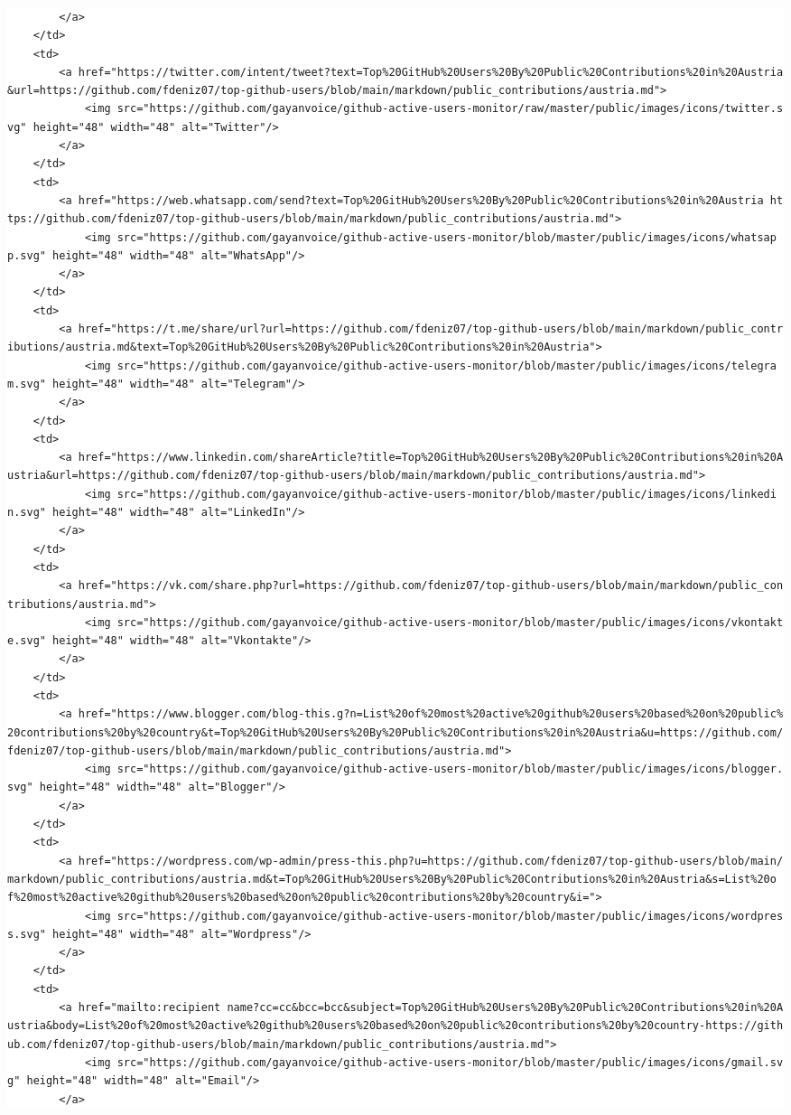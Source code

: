 			</a>
		</td>
		<td>
			<a href="https://twitter.com/intent/tweet?text=Top%20GitHub%20Users%20By%20Public%20Contributions%20in%20Austria&url=https://github.com/fdeniz07/top-github-users/blob/main/markdown/public_contributions/austria.md">
				<img src="https://github.com/gayanvoice/github-active-users-monitor/raw/master/public/images/icons/twitter.svg" height="48" width="48" alt="Twitter"/>
			</a>
		</td>
		<td>
			<a href="https://web.whatsapp.com/send?text=Top%20GitHub%20Users%20By%20Public%20Contributions%20in%20Austria https://github.com/fdeniz07/top-github-users/blob/main/markdown/public_contributions/austria.md">
				<img src="https://github.com/gayanvoice/github-active-users-monitor/blob/master/public/images/icons/whatsapp.svg" height="48" width="48" alt="WhatsApp"/>
			</a>
		</td>
		<td>
			<a href="https://t.me/share/url?url=https://github.com/fdeniz07/top-github-users/blob/main/markdown/public_contributions/austria.md&text=Top%20GitHub%20Users%20By%20Public%20Contributions%20in%20Austria">
				<img src="https://github.com/gayanvoice/github-active-users-monitor/blob/master/public/images/icons/telegram.svg" height="48" width="48" alt="Telegram"/>
			</a>
		</td>
		<td>
			<a href="https://www.linkedin.com/shareArticle?title=Top%20GitHub%20Users%20By%20Public%20Contributions%20in%20Austria&url=https://github.com/fdeniz07/top-github-users/blob/main/markdown/public_contributions/austria.md">
				<img src="https://github.com/gayanvoice/github-active-users-monitor/blob/master/public/images/icons/linkedin.svg" height="48" width="48" alt="LinkedIn"/>
			</a>
		</td>
		<td>
			<a href="https://vk.com/share.php?url=https://github.com/fdeniz07/top-github-users/blob/main/markdown/public_contributions/austria.md">
				<img src="https://github.com/gayanvoice/github-active-users-monitor/blob/master/public/images/icons/vkontakte.svg" height="48" width="48" alt="Vkontakte"/>
			</a>
		</td>
		<td>
			<a href="https://www.blogger.com/blog-this.g?n=List%20of%20most%20active%20github%20users%20based%20on%20public%20contributions%20by%20country&t=Top%20GitHub%20Users%20By%20Public%20Contributions%20in%20Austria&u=https://github.com/fdeniz07/top-github-users/blob/main/markdown/public_contributions/austria.md">
				<img src="https://github.com/gayanvoice/github-active-users-monitor/blob/master/public/images/icons/blogger.svg" height="48" width="48" alt="Blogger"/>
			</a>
		</td>
		<td>
			<a href="https://wordpress.com/wp-admin/press-this.php?u=https://github.com/fdeniz07/top-github-users/blob/main/markdown/public_contributions/austria.md&t=Top%20GitHub%20Users%20By%20Public%20Contributions%20in%20Austria&s=List%20of%20most%20active%20github%20users%20based%20on%20public%20contributions%20by%20country&i=">
				<img src="https://github.com/gayanvoice/github-active-users-monitor/blob/master/public/images/icons/wordpress.svg" height="48" width="48" alt="Wordpress"/>
			</a>
		</td>
		<td>
			<a href="mailto:recipient name?cc=cc&bcc=bcc&subject=Top%20GitHub%20Users%20By%20Public%20Contributions%20in%20Austria&body=List%20of%20most%20active%20github%20users%20based%20on%20public%20contributions%20by%20country-https://github.com/fdeniz07/top-github-users/blob/main/markdown/public_contributions/austria.md">
				<img src="https://github.com/gayanvoice/github-active-users-monitor/blob/master/public/images/icons/gmail.svg" height="48" width="48" alt="Email"/>
			</a>